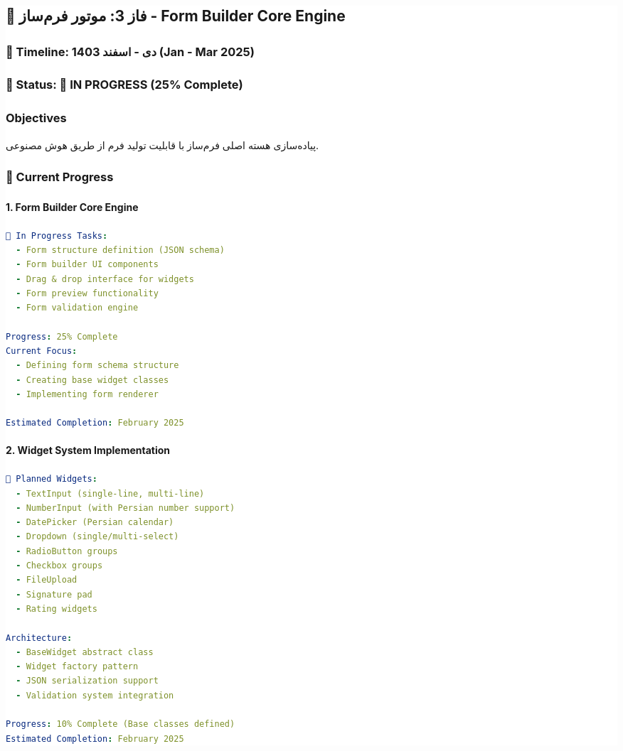 ## 🔧 فاز 3: موتور فرم‌ساز - Form Builder Core Engine

### 📅 Timeline: دی - اسفند 1403 (Jan - Mar 2025)  
### 🎯 Status: 🔄 IN PROGRESS (25% Complete)

### Objectives
پیاده‌سازی هسته اصلی فرم‌ساز با قابلیت تولید فرم از طریق هوش مصنوعی.

### 🔄 Current Progress

#### 1. Form Builder Core Engine
```yaml
🔄 In Progress Tasks:
  - Form structure definition (JSON schema)
  - Form builder UI components
  - Drag & drop interface for widgets
  - Form preview functionality
  - Form validation engine

Progress: 25% Complete
Current Focus:
  - Defining form schema structure
  - Creating base widget classes
  - Implementing form renderer

Estimated Completion: February 2025
```

#### 2. Widget System Implementation
```yaml
📅 Planned Widgets:
  - TextInput (single-line, multi-line)
  - NumberInput (with Persian number support)
  - DatePicker (Persian calendar)  
  - Dropdown (single/multi-select)
  - RadioButton groups
  - Checkbox groups
  - FileUpload
  - Signature pad
  - Rating widgets

Architecture:
  - BaseWidget abstract class
  - Widget factory pattern
  - JSON serialization support
  - Validation system integration

Progress: 10% Complete (Base classes defined)
Estimated Completion: February 2025
```
